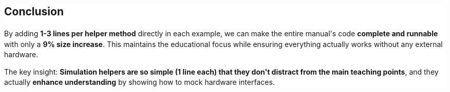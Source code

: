 ## Conclusion

By adding **1-3 lines per helper method** directly in each example, we can make the entire manual's code **complete and runnable** with only a **9% size increase**. This maintains the educational focus while ensuring everything actually works without any external hardware.

The key insight: **Simulation helpers are so simple (1 line each) that they don't distract from the main teaching points**, and they actually **enhance understanding** by showing how to mock hardware interfaces.